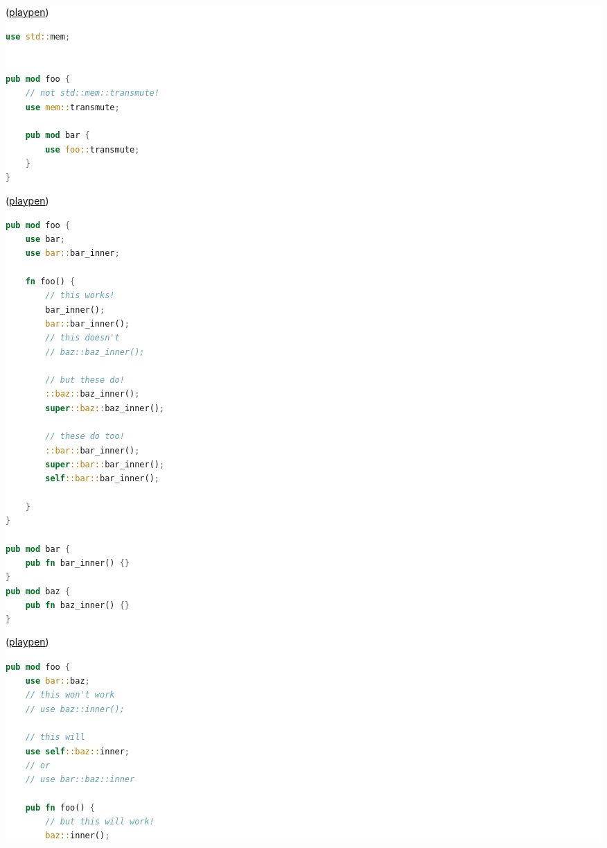 ([playpen](http://play.integer32.com/?gist=7673736a57fe99092446ec73f8b8f555&version=undefined))


```rust
use std::mem;


pub mod foo {
    // not std::mem::transmute!
    use mem::transmute;

    pub mod bar {
        use foo::transmute;
    }
}
```

([playpen](http://play.integer32.com/?gist=49415d74214b07b13c236ce88bdf54aa&version=undefined))

```rust
pub mod foo {
    use bar;
    use bar::bar_inner;

    fn foo() {
        // this works!
        bar_inner();
        bar::bar_inner();
        // this doesn't
        // baz::baz_inner();
        
        // but these do!
        ::baz::baz_inner();
        super::baz::baz_inner();
        
        // these do too!
        ::bar::bar_inner();
        super::bar::bar_inner();
        self::bar::bar_inner();
        
    }
}

pub mod bar {
    pub fn bar_inner() {}
}
pub mod baz {
    pub fn baz_inner() {}
}
```

([playpen](http://play.integer32.com/?gist=547fea76590b6c5dbbb04ccbc89cf8d2&version=undefined))


```rust
pub mod foo {
    use bar::baz;
    // this won't work
    // use baz::inner();
    
    // this will
    use self::baz::inner;
    // or
    // use bar::baz::inner
    
    pub fn foo() {
        // but this will work!
        baz::inner();
```